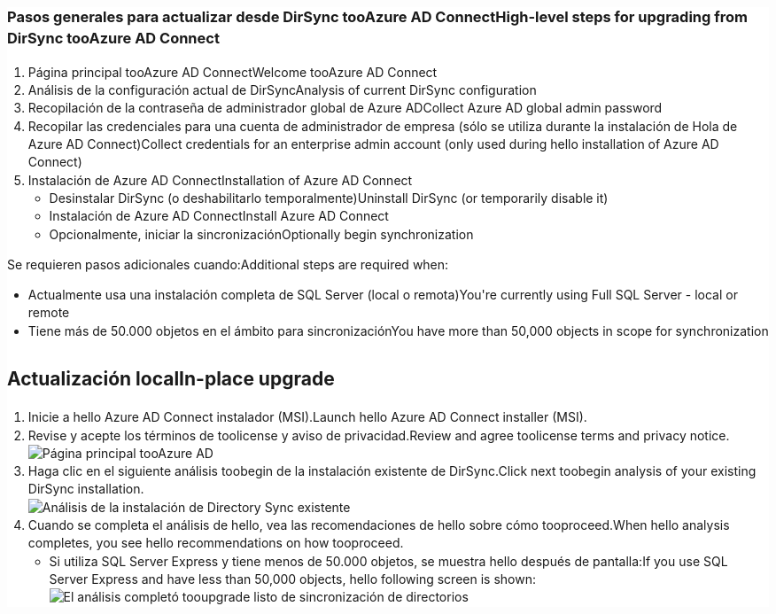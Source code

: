 ### <a name="high-level-steps-for-upgrading-from-dirsync-tooazure-ad-connect"></a><span data-ttu-id="22593-157">Pasos generales para actualizar desde DirSync tooAzure AD Connect</span><span class="sxs-lookup"><span data-stu-id="22593-157">High-level steps for upgrading from DirSync tooAzure AD Connect</span></span>
1. <span data-ttu-id="22593-158">Página principal tooAzure AD Connect</span><span class="sxs-lookup"><span data-stu-id="22593-158">Welcome tooAzure AD Connect</span></span>
2. <span data-ttu-id="22593-159">Análisis de la configuración actual de DirSync</span><span class="sxs-lookup"><span data-stu-id="22593-159">Analysis of current DirSync configuration</span></span>
3. <span data-ttu-id="22593-160">Recopilación de la contraseña de administrador global de Azure AD</span><span class="sxs-lookup"><span data-stu-id="22593-160">Collect Azure AD global admin password</span></span>
4. <span data-ttu-id="22593-161">Recopilar las credenciales para una cuenta de administrador de empresa (sólo se utiliza durante la instalación de Hola de Azure AD Connect)</span><span class="sxs-lookup"><span data-stu-id="22593-161">Collect credentials for an enterprise admin account (only used during hello installation of Azure AD Connect)</span></span>
5. <span data-ttu-id="22593-162">Instalación de Azure AD Connect</span><span class="sxs-lookup"><span data-stu-id="22593-162">Installation of Azure AD Connect</span></span>
   * <span data-ttu-id="22593-163">Desinstalar DirSync (o deshabilitarlo temporalmente)</span><span class="sxs-lookup"><span data-stu-id="22593-163">Uninstall DirSync (or temporarily disable it)</span></span>
   * <span data-ttu-id="22593-164">Instalación de Azure AD Connect</span><span class="sxs-lookup"><span data-stu-id="22593-164">Install Azure AD Connect</span></span>
   * <span data-ttu-id="22593-165">Opcionalmente, iniciar la sincronización</span><span class="sxs-lookup"><span data-stu-id="22593-165">Optionally begin synchronization</span></span>

<span data-ttu-id="22593-166">Se requieren pasos adicionales cuando:</span><span class="sxs-lookup"><span data-stu-id="22593-166">Additional steps are required when:</span></span>

* <span data-ttu-id="22593-167">Actualmente usa una instalación completa de SQL Server (local o remota)</span><span class="sxs-lookup"><span data-stu-id="22593-167">You're currently using Full SQL Server - local or remote</span></span>
* <span data-ttu-id="22593-168">Tiene más de 50.000 objetos en el ámbito para sincronización</span><span class="sxs-lookup"><span data-stu-id="22593-168">You have more than 50,000 objects in scope for synchronization</span></span>

## <a name="in-place-upgrade"></a><span data-ttu-id="22593-169">Actualización local</span><span class="sxs-lookup"><span data-stu-id="22593-169">In-place upgrade</span></span>
1. <span data-ttu-id="22593-170">Inicie a hello Azure AD Connect instalador (MSI).</span><span class="sxs-lookup"><span data-stu-id="22593-170">Launch hello Azure AD Connect installer (MSI).</span></span>
2. <span data-ttu-id="22593-171">Revise y acepte los términos de toolicense y aviso de privacidad.</span><span class="sxs-lookup"><span data-stu-id="22593-171">Review and agree toolicense terms and privacy notice.</span></span>  
   ![Página principal tooAzure AD](./media/active-directory-aadconnect-dirsync-upgrade-get-started/Welcome.png)
3. <span data-ttu-id="22593-173">Haga clic en el siguiente análisis toobegin de la instalación existente de DirSync.</span><span class="sxs-lookup"><span data-stu-id="22593-173">Click next toobegin analysis of your existing DirSync installation.</span></span>  
   ![Análisis de la instalación de Directory Sync existente](./media/active-directory-aadconnect-dirsync-upgrade-get-started/Analyze.png)
4. <span data-ttu-id="22593-175">Cuando se completa el análisis de hello, vea las recomendaciones de hello sobre cómo tooproceed.</span><span class="sxs-lookup"><span data-stu-id="22593-175">When hello analysis completes, you see hello recommendations on how tooproceed.</span></span>  
   * <span data-ttu-id="22593-176">Si utiliza SQL Server Express y tiene menos de 50.000 objetos, se muestra hello después de pantalla:</span><span class="sxs-lookup"><span data-stu-id="22593-176">If you use SQL Server Express and have less than 50,000 objects, hello following screen is shown:</span></span>  
     ![El análisis completó tooupgrade listo de sincronización de directorios](./media/active-directory-aadconnect-dirsync-upgrade-get-started/AnalysisReady.png)